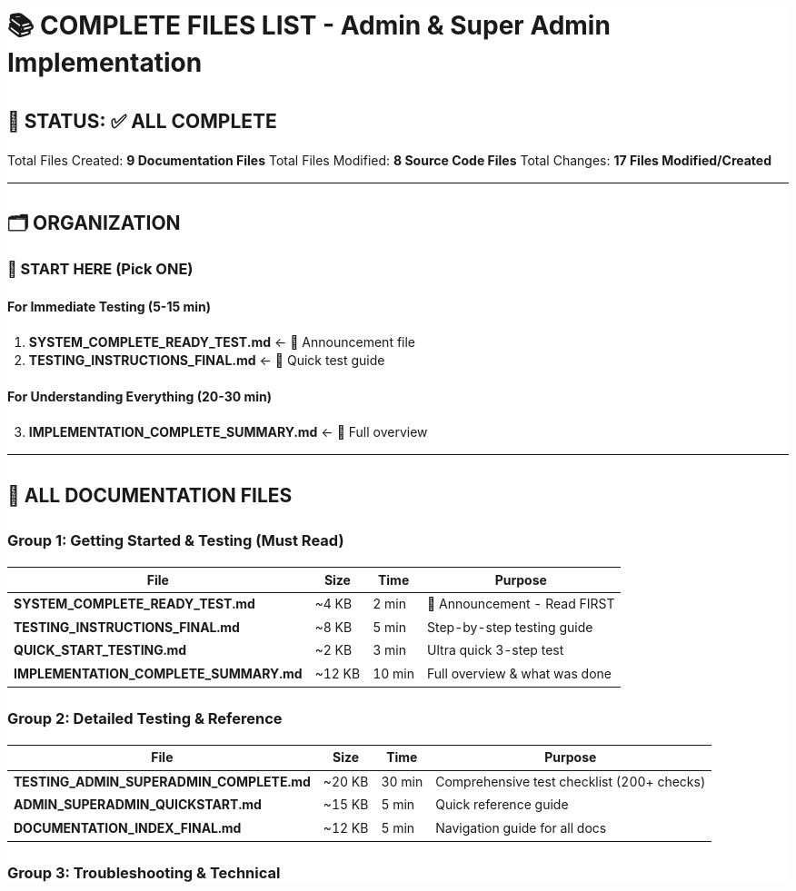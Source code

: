 # 📚 COMPLETE FILES LIST - Admin & Super Admin Implementation

## 📌 STATUS: ✅ ALL COMPLETE

Total Files Created: **9 Documentation Files**
Total Files Modified: **8 Source Code Files**
Total Changes: **17 Files Modified/Created**

---

## 🗂️ ORGANIZATION

### 🎯 START HERE (Pick ONE)

#### For Immediate Testing (5-15 min)
1. **SYSTEM_COMPLETE_READY_TEST.md** ← 🌟 Announcement file
2. **TESTING_INSTRUCTIONS_FINAL.md** ← 🌟 Quick test guide

#### For Understanding Everything (20-30 min)
3. **IMPLEMENTATION_COMPLETE_SUMMARY.md** ← 🌟 Full overview

---

## 📄 ALL DOCUMENTATION FILES

### Group 1: Getting Started & Testing (Must Read)

| File | Size | Time | Purpose |
|------|------|------|---------|
| **SYSTEM_COMPLETE_READY_TEST.md** | ~4 KB | 2 min | 🎉 Announcement - Read FIRST |
| **TESTING_INSTRUCTIONS_FINAL.md** | ~8 KB | 5 min | Step-by-step testing guide |
| **QUICK_START_TESTING.md** | ~2 KB | 3 min | Ultra quick 3-step test |
| **IMPLEMENTATION_COMPLETE_SUMMARY.md** | ~12 KB | 10 min | Full overview & what was done |

### Group 2: Detailed Testing & Reference

| File | Size | Time | Purpose |
|------|------|------|---------|
| **TESTING_ADMIN_SUPERADMIN_COMPLETE.md** | ~20 KB | 30 min | Comprehensive test checklist (200+ checks) |
| **ADMIN_SUPERADMIN_QUICKSTART.md** | ~15 KB | 5 min | Quick reference guide |
| **DOCUMENTATION_INDEX_FINAL.md** | ~12 KB | 5 min | Navigation guide for all docs |

### Group 3: Troubleshooting & Technical
